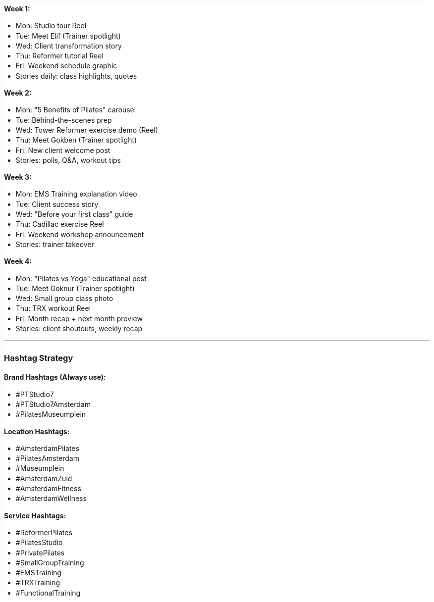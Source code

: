 **Week 1:**
- Mon: Studio tour Reel
- Tue: Meet Elif (Trainer spotlight)
- Wed: Client transformation story
- Thu: Reformer tutorial Reel
- Fri: Weekend schedule graphic
- Stories daily: class highlights, quotes

**Week 2:**
- Mon: "5 Benefits of Pilates" carousel
- Tue: Behind-the-scenes prep
- Wed: Tower Reformer exercise demo (Reel)
- Thu: Meet Gokben (Trainer spotlight)
- Fri: New client welcome post
- Stories: polls, Q&A, workout tips

**Week 3:**
- Mon: EMS Training explanation video
- Tue: Client success story
- Wed: "Before your first class" guide
- Thu: Cadillac exercise Reel
- Fri: Weekend workshop announcement
- Stories: trainer takeover

**Week 4:**
- Mon: "Pilates vs Yoga" educational post
- Tue: Meet Goknur (Trainer spotlight)
- Wed: Small group class photo
- Thu: TRX workout Reel
- Fri: Month recap + next month preview
- Stories: client shoutouts, weekly recap

---

### Hashtag Strategy

**Brand Hashtags (Always use):**
- #PTStudio7
- #PTStudio7Amsterdam
- #PilatesMuseumplein

**Location Hashtags:**
- #AmsterdamPilates
- #PilatesAmsterdam
- #Museumplein
- #AmsterdamZuid
- #AmsterdamFitness
- #AmsterdamWellness

**Service Hashtags:**
- #ReformerPilates
- #PilatesStudio
- #PrivatePilates
- #SmallGroupTraining
- #EMSTraining
- #TRXTraining
- #FunctionalTraining
